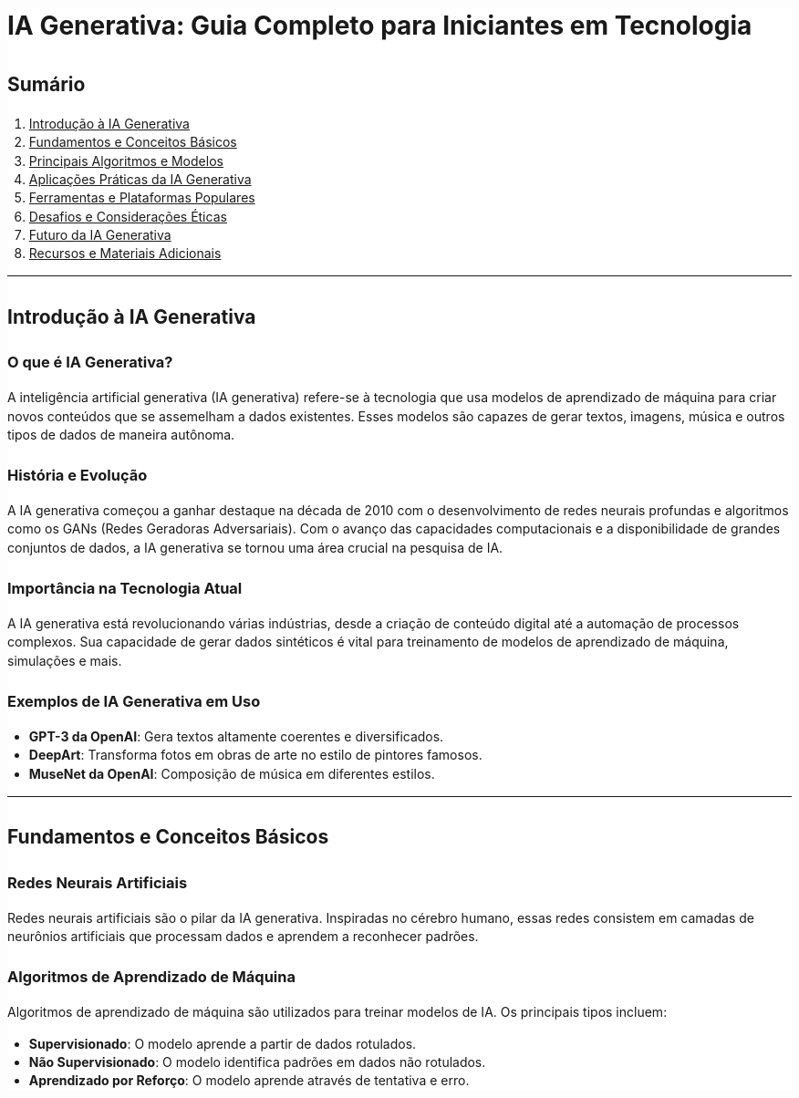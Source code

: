 # IA Generativa: Guia Completo para Iniciantes em Tecnologia

## Sumário

1. [Introdução à IA Generativa](#introdução-à-ia-generativa)
2. [Fundamentos e Conceitos Básicos](#fundamentos-e-conceitos-básicos)
3. [Principais Algoritmos e Modelos](#principais-algoritmos-e-modelos)
4. [Aplicações Práticas da IA Generativa](#aplicações-práticas-da-ia-generativa)
5. [Ferramentas e Plataformas Populares](#ferramentas-e-plataformas-populares)
6. [Desafios e Considerações Éticas](#desafios-e-considerações-éticas)
7. [Futuro da IA Generativa](#futuro-da-ia-generativa)
8. [Recursos e Materiais Adicionais](#recursos-e-materiais-adicionais)

---

## Introdução à IA Generativa

### O que é IA Generativa?
A inteligência artificial generativa (IA generativa) refere-se à tecnologia que usa modelos de aprendizado de máquina para criar novos conteúdos que se assemelham a dados existentes. Esses modelos são capazes de gerar textos, imagens, música e outros tipos de dados de maneira autônoma.

### História e Evolução
A IA generativa começou a ganhar destaque na década de 2010 com o desenvolvimento de redes neurais profundas e algoritmos como os GANs (Redes Geradoras Adversariais). Com o avanço das capacidades computacionais e a disponibilidade de grandes conjuntos de dados, a IA generativa se tornou uma área crucial na pesquisa de IA.

### Importância na Tecnologia Atual
A IA generativa está revolucionando várias indústrias, desde a criação de conteúdo digital até a automação de processos complexos. Sua capacidade de gerar dados sintéticos é vital para treinamento de modelos de aprendizado de máquina, simulações e mais.

### Exemplos de IA Generativa em Uso
- **GPT-3 da OpenAI**: Gera textos altamente coerentes e diversificados.
- **DeepArt**: Transforma fotos em obras de arte no estilo de pintores famosos.
- **MuseNet da OpenAI**: Composição de música em diferentes estilos.

---

## Fundamentos e Conceitos Básicos

### Redes Neurais Artificiais
Redes neurais artificiais são o pilar da IA generativa. Inspiradas no cérebro humano, essas redes consistem em camadas de neurônios artificiais que processam dados e aprendem a reconhecer padrões.

### Algoritmos de Aprendizado de Máquina
Algoritmos de aprendizado de máquina são utilizados para treinar modelos de IA. Os principais tipos incluem:
- **Supervisionado**: O modelo aprende a partir de dados rotulados.
- **Não Supervisionado**: O modelo identifica padrões em dados não rotulados.
- **Aprendizado por Reforço**: O modelo aprende através de tentativa e erro.

